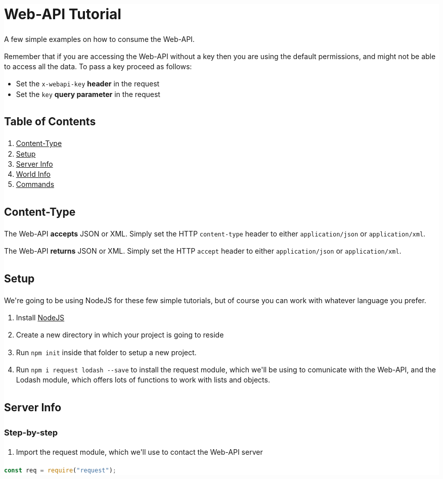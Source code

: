 # Web-API Tutorial
A few simple examples on how to consume the Web-API.

Remember that if you are accessing the Web-API without a key then you are using the default
permissions, and might not be able to access all the data. To pass a key proceed as follows:
* Set the `x-webapi-key` **header** in the request
* Set the `key` **query parameter** in the request


## Table of Contents
1. [Content-Type](#content-type)
1. [Setup](#setup)
1. [Server Info](#server-info)
1. [World Info](#world-info)
1. [Commands](#commands)


<a name="content-type"></a>
## Content-Type
The Web-API **accepts** JSON or XML. Simply set the HTTP `content-type` header 
to either `application/json` or `application/xml`.

The Web-API **returns** JSON or XML. Simply set the HTTP `accept` header to either
`application/json` or `application/xml`.


<a name="setup"></a>
## Setup
We're going to be using NodeJS for these few simple tutorials, but of course you can work with 
whatever language you prefer.

1. Install [NodeJS](https://nodejs.org/en/download/)

1. Create a new directory in which your project is going to reside

1. Run `npm init` inside that folder to setup a new project.

1. Run `npm i request lodash --save` to install the request module, which we'll be using to comunicate
with the Web-API, and the Lodash module, which offers lots of functions to work with lists and objects.


<a name="server-info"></a>
## Server Info

### Step-by-step
1. Import the request module, which we'll use to contact the Web-API server
```javascript
const req = require("request");
```
